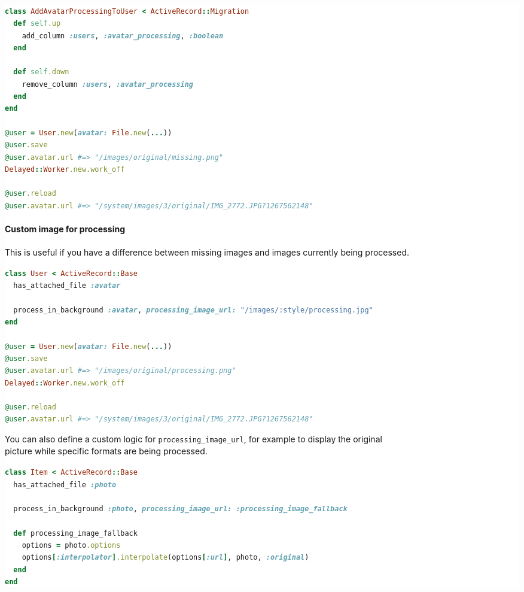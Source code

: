 ````ruby
class AddAvatarProcessingToUser < ActiveRecord::Migration
  def self.up
    add_column :users, :avatar_processing, :boolean
  end

  def self.down
    remove_column :users, :avatar_processing
  end
end

@user = User.new(avatar: File.new(...))
@user.save
@user.avatar.url #=> "/images/original/missing.png"
Delayed::Worker.new.work_off

@user.reload
@user.avatar.url #=> "/system/images/3/original/IMG_2772.JPG?1267562148"
````

#### Custom image for processing

This is useful if you have a difference between missing images and
images currently being processed.

````ruby
class User < ActiveRecord::Base
  has_attached_file :avatar

  process_in_background :avatar, processing_image_url: "/images/:style/processing.jpg"
end

@user = User.new(avatar: File.new(...))
@user.save
@user.avatar.url #=> "/images/original/processing.png"
Delayed::Worker.new.work_off

@user.reload
@user.avatar.url #=> "/system/images/3/original/IMG_2772.JPG?1267562148"
````

You can also define a custom logic for `processing_image_url`, for
example to display the original\
picture while specific formats are being processed.

````ruby
class Item < ActiveRecord::Base
  has_attached_file :photo

  process_in_background :photo, processing_image_url: :processing_image_fallback

  def processing_image_fallback
    options = photo.options
    options[:interpolator].interpolate(options[:url], photo, :original)
  end
end
````
